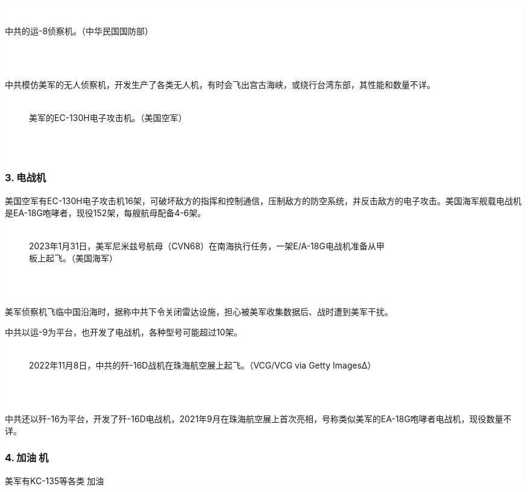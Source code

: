  <br/><figcaption class="wp-caption-text" id="caption-attachment-13961992">
  中共的运-8侦察机。（中华民国国防部）
 </figcaption><br/>
</figure><br/>
<p>
 中共模仿美军的无人侦察机，开发生产了各类无人机，有时会飞出宫古海峡，或绕行台湾东部，其性能和数量不详。
</p>
<figure aria-describedby="caption-attachment-13961993" class="wp-caption aligncenter" id="attachment_13961993" style="width: 600px">
 <ok href="https://i.epochtimes.com/assets/uploads/2023/03/id13961993-EC-130H.jpg" target="_blank">
  <img alt="" class="size-large wp-image-13961993" src="https://i.epochtimes.com/assets/uploads/2023/03/id13961993-EC-130H-600x400.jpg"/>
 </ok>
 <br/><figcaption class="wp-caption-text" id="caption-attachment-13961993">
  美军的EC-130H电子攻击机。（美国空军）
 </figcaption><br/>
</figure><br/>
<h3>
 3. 电战机
</h3>
<p>
 美国空军有EC-130H电子攻击机16架，可破坏敌方的指挥和控制通信，压制敌方的防空系统，并反击敌方的电子攻击。美国海军舰载电战机是EA-18G咆哮者，现役152架，每艘航母配备4-6架。
</p>
<figure aria-describedby="caption-attachment-13961995" class="wp-caption aligncenter" id="attachment_13961995" style="width: 600px">
 <ok href="https://i.epochtimes.com/assets/uploads/2023/03/id13961995-230131-N-DU622-1007.jpg" target="_blank">
  <img alt="" class="size-large wp-image-13961995" src="https://i.epochtimes.com/assets/uploads/2023/03/id13961995-230131-N-DU622-1007-600x316.jpg"/>
 </ok>
 <br/><figcaption class="wp-caption-text" id="caption-attachment-13961995">
  2023年1月31日，美军尼米兹号航母（CVN68）在南海执行任务，一架E/A-18G电战机准备从甲板上起飞。（美国海军）
 </figcaption><br/>
</figure><br/>
<p>
 美军侦察机飞临中国沿海时，据称中共下令关闭雷达设施，担心被美军收集数据后、战时遭到美军干扰。
</p>
<p>
 中共以运-9为平台，也开发了电战机，各种型号可能超过10架。
</p>
<figure aria-describedby="caption-attachment-13864430" class="wp-caption aligncenter" id="attachment_13864430" style="width: 600px">
 <ok href="https://i.epochtimes.com/assets/uploads/2022/11/id13864430-GettyImages-1439939996.jpg" target="_blank">
  <img alt="" class="size-large wp-image-13864430" src="https://i.epochtimes.com/assets/uploads/2022/11/id13864430-GettyImages-1439939996-600x400.jpg"/>
 </ok>
 <br/><figcaption class="wp-caption-text" id="caption-attachment-13864430">
  2022年11月8日，中共的歼-16D战机在珠海航空展上起飞。（VCG/VCG via Getty Images∆）
 </figcaption><br/>
</figure><br/>
<p>
 中共还以歼-16为平台，开发了歼-16D电战机，2021年9月在珠海航空展上首次亮相，号称类似美军的EA-18G咆哮者电战机，现役数量不详。
</p>
<h3>
 4.
 <ok href="https://www.epochtimes.com/gb/tag/%E5%8A%A0%E6%B2%B9.html">
  加油
 </ok>
 机
</h3>
<p>
 美军有KC-135等各类
 <ok href="https://www.epochtimes.com/gb/tag/%E5%8A%A0%E6%B2%B9.html">
  加油